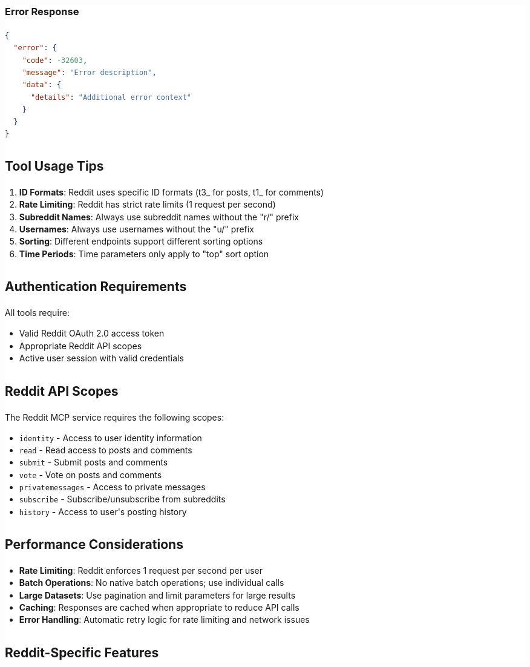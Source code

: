 ### Error Response
```json
{
  "error": {
    "code": -32603,
    "message": "Error description",
    "data": {
      "details": "Additional error context"
    }
  }
}
```

## Tool Usage Tips

1. **ID Formats**: Reddit uses specific ID formats (t3_ for posts, t1_ for comments)
2. **Rate Limiting**: Reddit has strict rate limits (1 request per second)
3. **Subreddit Names**: Always use subreddit names without the "r/" prefix
4. **Usernames**: Always use usernames without the "u/" prefix
5. **Sorting**: Different endpoints support different sorting options
6. **Time Periods**: Time parameters only apply to "top" sort option

## Authentication Requirements

All tools require:
- Valid Reddit OAuth 2.0 access token
- Appropriate Reddit API scopes
- Active user session with valid credentials

## Reddit API Scopes

The Reddit MCP service requires the following scopes:
- `identity` - Access to user identity information
- `read` - Read access to posts and comments
- `submit` - Submit posts and comments
- `vote` - Vote on posts and comments
- `privatemessages` - Access to private messages
- `subscribe` - Subscribe/unsubscribe from subreddits
- `history` - Access to user's posting history

## Performance Considerations

- **Rate Limiting**: Reddit enforces 1 request per second per user
- **Batch Operations**: No native batch operations; use individual calls
- **Large Datasets**: Use pagination and limit parameters for large results
- **Caching**: Responses are cached when appropriate to reduce API calls
- **Error Handling**: Automatic retry logic for rate limiting and network issues

## Reddit-Specific Features
